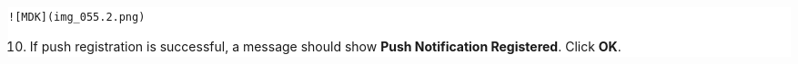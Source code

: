    ![MDK](img_055.2.png)

10. If push registration is successful, a message should show **Push Notification Registered**. Click **OK**.
